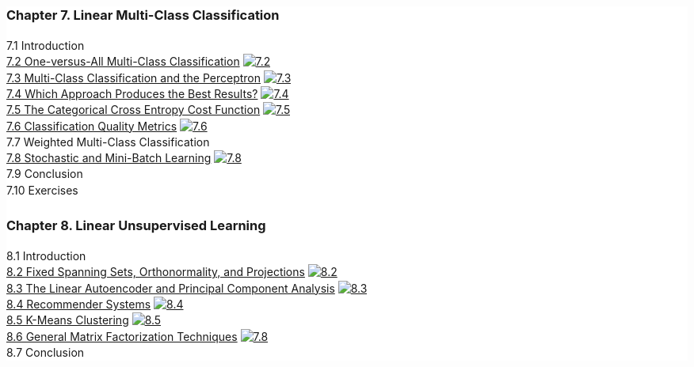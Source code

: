 
### Chapter 7. Linear Multi-Class Classification

7.1 Introduction<br>
[7.2 One-versus-All Multi-Class Classification](https://colab.research.google.com/github/jermwatt/machine_learning_refined/blob/main/notes/7_Linear_multiclass_classification/7_2_OvA.ipynb) [![7.2](https://colab.research.google.com/assets/colab-badge.svg)](https://colab.research.google.com/github/jermwatt/machine_learning_refined/blob/main/notes/7_Linear_multiclass_classification/7_2_OvA.ipynb)\
[7.3 Multi-Class Classification and the Perceptron](https://colab.research.google.com/github/jermwatt/machine_learning_refined/blob/main/notes/7_Linear_multiclass_classification/7_3_Perceptron.ipynb) [![7.3](https://colab.research.google.com/assets/colab-badge.svg)](https://colab.research.google.com/github/jermwatt/machine_learning_refined/blob/main/notes/7_Linear_multiclass_classification/7_3_Perceptron.ipynb) \
[7.4 Which Approach Produces the Best Results?](https://colab.research.google.com/github/jermwatt/machine_learning_refined/blob/main/notes/7_Linear_multiclass_classification/7_4_Comparison.ipynb) [![7.4](https://colab.research.google.com/assets/colab-badge.svg)](https://colab.research.google.com/github/jermwatt/machine_learning_refined/blob/main/notes/7_Linear_multiclass_classification/7_4_Comparison.ipynb) \
[7.5 The Categorical Cross Entropy Cost Function](https://colab.research.google.com/github/jermwatt/machine_learning_refined/blob/main/notes/7_Linear_multiclass_classification/7_5_Categorical.ipynb) [![7.5](https://colab.research.google.com/assets/colab-badge.svg)](https://colab.research.google.com/github/jermwatt/machine_learning_refined/blob/main/notes/7_Linear_multiclass_classification/7_5_Categorical.ipynb) \
[7.6 Classification Quality Metrics](https://colab.research.google.com/github/jermwatt/machine_learning_refined/blob/main/notes/7_Linear_multiclass_classification/7_6_Metrics.ipynb) [![7.6](https://colab.research.google.com/assets/colab-badge.svg)](https://colab.research.google.com/github/jermwatt/machine_learning_refined/blob/main/notes/7_Linear_multiclass_classification/7_6_Metrics.ipynb) \
7.7 Weighted Multi-Class Classification<br>
[7.8 Stochastic and Mini-Batch Learning](https://colab.research.google.com/github/jermwatt/machine_learning_refined/blob/main/notes/7_Linear_multiclass_classification/7_8_Minibatch.ipynb) [![7.8](https://colab.research.google.com/assets/colab-badge.svg)](https://colab.research.google.com/github/jermwatt/machine_learning_refined/blob/main/notes/7_Linear_multiclass_classification/7_8_Minibatch.ipynb) \
7.9 Conclusion<br>
7.10 Exercises<br>  


### Chapter 8. Linear Unsupervised Learning

8.1 Introduction<br>
[8.2 Fixed Spanning Sets, Orthonormality, and Projections](https://colab.research.google.com/github/jermwatt/machine_learning_refined/blob/main/notes/8_Linear_unsupervised_learning/8_2_Spanning.ipynb) [![8.2](https://colab.research.google.com/assets/colab-badge.svg)](https://colab.research.google.com/github/jermwatt/machine_learning_refined/blob/main/notes/8_Linear_unsupervised_learning/8_2_Spanning.ipynb) \
[8.3 The Linear Autoencoder and Principal Component Analysis](https://colab.research.google.com/github/jermwatt/machine_learning_refined/blob/main/notes/8_Linear_unsupervised_learning/8_3_PCA.ipynb) [![8.3](https://colab.research.google.com/assets/colab-badge.svg)](https://colab.research.google.com/github/jermwatt/machine_learning_refined/blob/main/notes/8_Linear_unsupervised_learning/8_3_PCA.ipynb) \
[8.4 Recommender Systems](https://colab.research.google.com/github/jermwatt/machine_learning_refined/blob/main/notes/8_Linear_unsupervised_learning/8_4_Recommender.ipynb) [![8.4](https://colab.research.google.com/assets/colab-badge.svg)](https://colab.research.google.com/github/jermwatt/machine_learning_refined/blob/main/notes/8_Linear_unsupervised_learning/8_4_Recommender.ipynb) \
[8.5 K-Means Clustering](https://colab.research.google.com/github/jermwatt/machine_learning_refined/blob/main/notes/8_Linear_unsupervised_learning/8_5_Kmeans.ipynb) [![8.5](https://colab.research.google.com/assets/colab-badge.svg)](https://colab.research.google.com/github/jermwatt/machine_learning_refined/blob/main/notes/8_Linear_unsupervised_learning/8_5_Kmeans.ipynb) \
[8.6 General Matrix Factorization Techniques](https://colab.research.google.com/github/jermwatt/machine_learning_refined/blob/main/notes/8_Linear_unsupervised_learning/8_6_Factorization.ipynb) [![7.8](https://colab.research.google.com/assets/colab-badge.svg)](https://colab.research.google.com/github/jermwatt/machine_learning_refined/blob/main/notes/8_Linear_unsupervised_learning/8_6_Factorization.ipynb) \
8.7 Conclusion<br> 